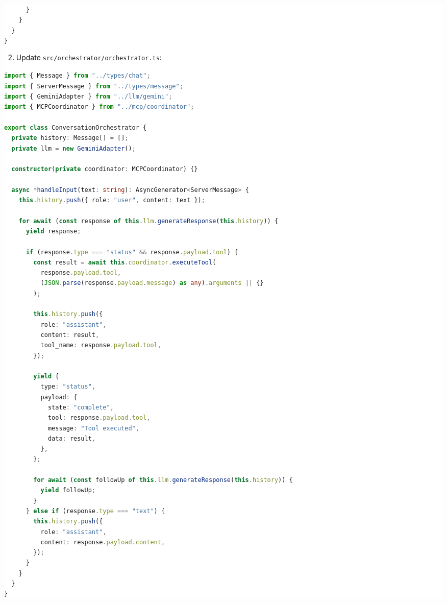 ```typescript
      }
    }
  }
}
```

2. Update `src/orchestrator/orchestrator.ts`:

```typescript
import { Message } from "../types/chat";
import { ServerMessage } from "../types/message";
import { GeminiAdapter } from "../llm/gemini";
import { MCPCoordinator } from "../mcp/coordinator";

export class ConversationOrchestrator {
  private history: Message[] = [];
  private llm = new GeminiAdapter();

  constructor(private coordinator: MCPCoordinator) {}

  async *handleInput(text: string): AsyncGenerator<ServerMessage> {
    this.history.push({ role: "user", content: text });

    for await (const response of this.llm.generateResponse(this.history)) {
      yield response;

      if (response.type === "status" && response.payload.tool) {
        const result = await this.coordinator.executeTool(
          response.payload.tool,
          (JSON.parse(response.payload.message) as any).arguments || {}
        );

        this.history.push({
          role: "assistant",
          content: result,
          tool_name: response.payload.tool,
        });

        yield {
          type: "status",
          payload: {
            state: "complete",
            tool: response.payload.tool,
            message: "Tool executed",
            data: result,
          },
        };

        for await (const followUp of this.llm.generateResponse(this.history)) {
          yield followUp;
        }
      } else if (response.type === "text") {
        this.history.push({
          role: "assistant",
          content: response.payload.content,
        });
      }
    }
  }
}
```
